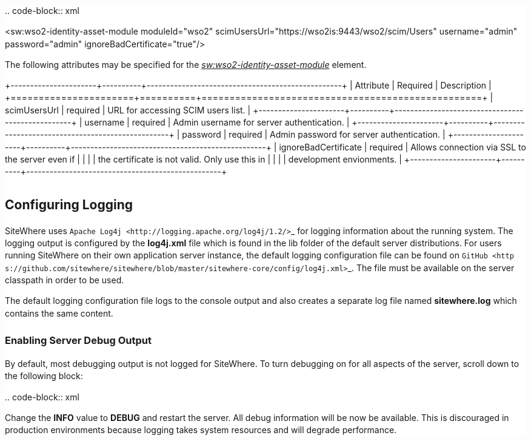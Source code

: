 .. code-block:: xml
   
   <sw:wso2-identity-asset-module moduleId="wso2"
      scimUsersUrl="https://wso2is:9443/wso2/scim/Users" username="admin" password="admin"
      ignoreBadCertificate="true"/>

The following attributes may be specified for the *<sw:wso2-identity-asset-module>* element.
      
+----------------------+----------+--------------------------------------------------+
| Attribute            | Required | Description                                      |
+======================+==========+==================================================+
| scimUsersUrl         | required | URL for accessing SCIM users list.               |
+----------------------+----------+--------------------------------------------------+
| username             | required | Admin username for server authentication.        |
+----------------------+----------+--------------------------------------------------+
| password             | required | Admin password for server authentication.        |
+----------------------+----------+--------------------------------------------------+
| ignoreBadCertificate | required | Allows connection via SSL to the server even if  |
|                      |          | the certificate is not valid. Only use this in   |
|                      |          | development envionments.                         |
+----------------------+----------+--------------------------------------------------+

## Configuring Logging
SiteWhere uses `Apache Log4j <http://logging.apache.org/log4j/1.2/>`_ for logging information about the running system.
The logging output is configured by the **log4j.xml** file which is found in the lib folder of the default server
distributions. For users running SiteWhere on their own application server instance, the default logging configuration
file can be found on `GitHub <https://github.com/sitewhere/sitewhere/blob/master/sitewhere-core/config/log4j.xml>`_.
The file must be available on the server classpath in order to be used.

The default logging configuration file logs to the console output and also creates a separate log file named
**sitewhere.log** which contains the same content.

### Enabling Server Debug Output
By default, most debugging output is not logged for SiteWhere. To turn debugging on for all aspects of the server,
scroll down to the following block:

.. code-block:: xml
   
   <category name="com.sitewhere">
      <priority value="INFO" />
   </category>

Change the **INFO** value to **DEBUG** and restart the server. All debug information will be now be available. This is
discouraged in production environments because logging takes system resources and will degrade performance.
